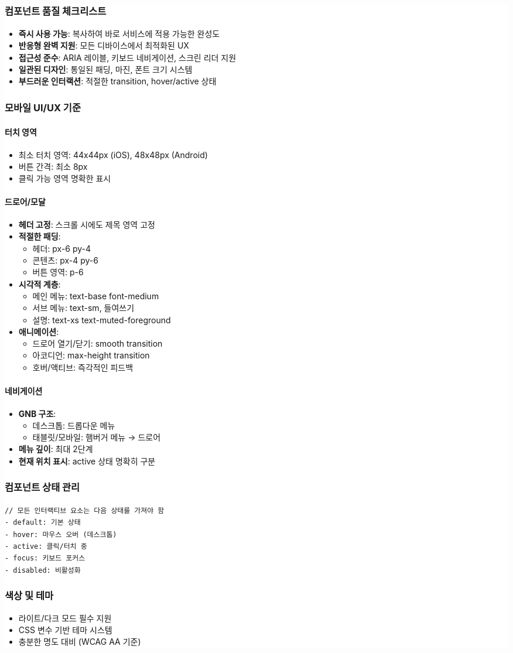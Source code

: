 ### 컴포넌트 품질 체크리스트
- **즉시 사용 가능**: 복사하여 바로 서비스에 적용 가능한 완성도
- **반응형 완벽 지원**: 모든 디바이스에서 최적화된 UX
- **접근성 준수**: ARIA 레이블, 키보드 네비게이션, 스크린 리더 지원
- **일관된 디자인**: 통일된 패딩, 마진, 폰트 크기 시스템
- **부드러운 인터랙션**: 적절한 transition, hover/active 상태

### 모바일 UI/UX 기준
#### 터치 영역
- 최소 터치 영역: 44x44px (iOS), 48x48px (Android)
- 버튼 간격: 최소 8px
- 클릭 가능 영역 명확한 표시

#### 드로어/모달
- **헤더 고정**: 스크롤 시에도 제목 영역 고정
- **적절한 패딩**: 
  - 헤더: px-6 py-4
  - 콘텐츠: px-4 py-6
  - 버튼 영역: p-6
- **시각적 계층**:
  - 메인 메뉴: text-base font-medium
  - 서브 메뉴: text-sm, 들여쓰기
  - 설명: text-xs text-muted-foreground
- **애니메이션**: 
  - 드로어 열기/닫기: smooth transition
  - 아코디언: max-height transition
  - 호버/액티브: 즉각적인 피드백

#### 네비게이션
- **GNB 구조**:
  - 데스크톱: 드롭다운 메뉴
  - 태블릿/모바일: 햄버거 메뉴 → 드로어
- **메뉴 깊이**: 최대 2단계
- **현재 위치 표시**: active 상태 명확히 구분

### 컴포넌트 상태 관리
```tsx
// 모든 인터랙티브 요소는 다음 상태를 가져야 함
- default: 기본 상태
- hover: 마우스 오버 (데스크톱)
- active: 클릭/터치 중
- focus: 키보드 포커스
- disabled: 비활성화
```

### 색상 및 테마
- 라이트/다크 모드 필수 지원
- CSS 변수 기반 테마 시스템
- 충분한 명도 대비 (WCAG AA 기준)

